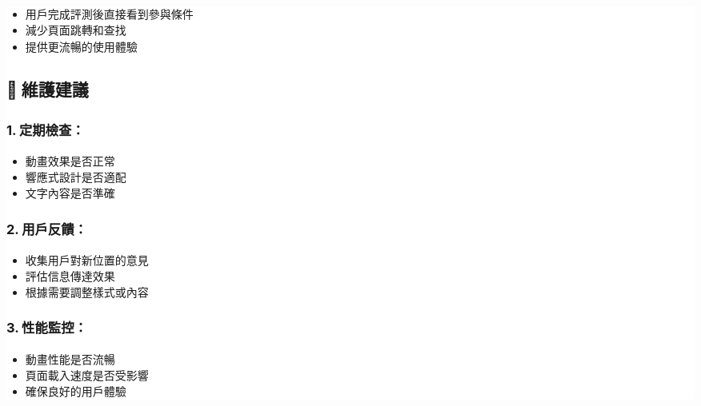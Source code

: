 - 用戶完成評測後直接看到參與條件
- 減少頁面跳轉和查找
- 提供更流暢的使用體驗

## 🔧 維護建議

### 1. **定期檢查**：

- 動畫效果是否正常
- 響應式設計是否適配
- 文字內容是否準確

### 2. **用戶反饋**：

- 收集用戶對新位置的意見
- 評估信息傳達效果
- 根據需要調整樣式或內容

### 3. **性能監控**：

- 動畫性能是否流暢
- 頁面載入速度是否受影響
- 確保良好的用戶體驗
